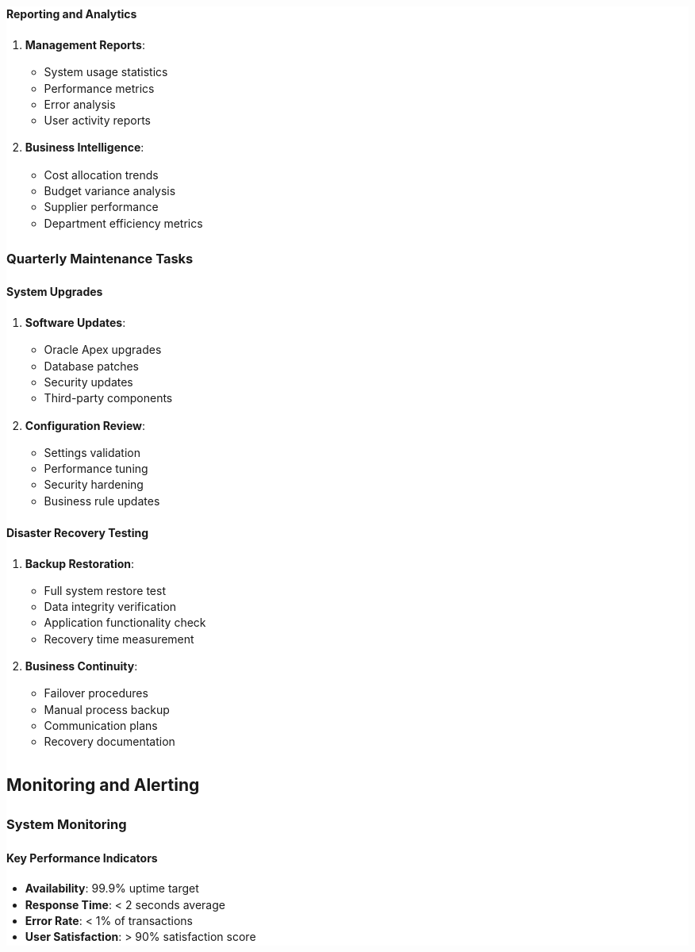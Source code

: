 #### Reporting and Analytics
1. **Management Reports**:
   - System usage statistics
   - Performance metrics
   - Error analysis
   - User activity reports

2. **Business Intelligence**:
   - Cost allocation trends
   - Budget variance analysis
   - Supplier performance
   - Department efficiency metrics

### Quarterly Maintenance Tasks

#### System Upgrades
1. **Software Updates**:
   - Oracle Apex upgrades
   - Database patches
   - Security updates
   - Third-party components

2. **Configuration Review**:
   - Settings validation
   - Performance tuning
   - Security hardening
   - Business rule updates

#### Disaster Recovery Testing
1. **Backup Restoration**:
   - Full system restore test
   - Data integrity verification
   - Application functionality check
   - Recovery time measurement

2. **Business Continuity**:
   - Failover procedures
   - Manual process backup
   - Communication plans
   - Recovery documentation

## Monitoring and Alerting

### System Monitoring

#### Key Performance Indicators
- **Availability**: 99.9% uptime target
- **Response Time**: < 2 seconds average
- **Error Rate**: < 1% of transactions
- **User Satisfaction**: > 90% satisfaction score

